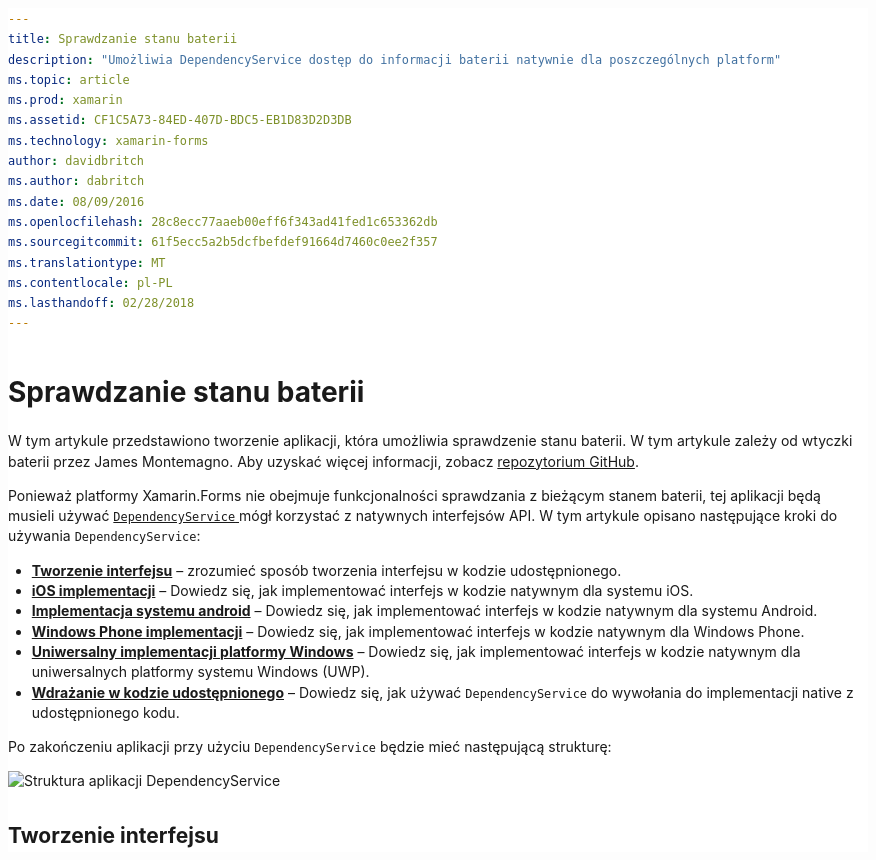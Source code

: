 ```yaml
---
title: Sprawdzanie stanu baterii
description: "Umożliwia DependencyService dostęp do informacji baterii natywnie dla poszczególnych platform"
ms.topic: article
ms.prod: xamarin
ms.assetid: CF1C5A73-84ED-407D-BDC5-EB1D83D2D3DB
ms.technology: xamarin-forms
author: davidbritch
ms.author: dabritch
ms.date: 08/09/2016
ms.openlocfilehash: 28c8ecc77aaeb00eff6f343ad41fed1c653362db
ms.sourcegitcommit: 61f5ecc5a2b5dcfbefdef91664d7460c0ee2f357
ms.translationtype: MT
ms.contentlocale: pl-PL
ms.lasthandoff: 02/28/2018
---
```

# <a name="checking-battery-status"></a>Sprawdzanie stanu baterii

W tym artykule przedstawiono tworzenie aplikacji, która umożliwia sprawdzenie stanu baterii. W tym artykule zależy od wtyczki baterii przez James Montemagno. Aby uzyskać więcej informacji, zobacz [repozytorium GitHub](https://github.com/jamesmontemagno/Xamarin.Plugins/tree/master/Battery).

Ponieważ platformy Xamarin.Forms nie obejmuje funkcjonalności sprawdzania z bieżącym stanem baterii, tej aplikacji będą musieli używać [ `DependencyService` ](https://developer.xamarin.com/api/type/Xamarin.Forms.DependencyService/) mógł korzystać z natywnych interfejsów API.  W tym artykule opisano następujące kroki do używania `DependencyService`:

- **[Tworzenie interfejsu](#Creating_the_Interface)**  &ndash; zrozumieć sposób tworzenia interfejsu w kodzie udostępnionego.
- **[iOS implementacji](#iOS_Implementation)**  &ndash; Dowiedz się, jak implementować interfejs w kodzie natywnym dla systemu iOS.
- **[Implementacja systemu android](#Android_Implementation)**  &ndash; Dowiedz się, jak implementować interfejs w kodzie natywnym dla systemu Android.
- **[Windows Phone implementacji](#Windows_Phone_Implementation)**  &ndash; Dowiedz się, jak implementować interfejs w kodzie natywnym dla Windows Phone.
- **[Uniwersalny implementacji platformy Windows](#UWPImplementation)**  &ndash; Dowiedz się, jak implementować interfejs w kodzie natywnym dla uniwersalnych platformy systemu Windows (UWP).
- **[Wdrażanie w kodzie udostępnionego](#Implementing_in_Shared_Code)**  &ndash; Dowiedz się, jak używać `DependencyService` do wywołania do implementacji native z udostępnionego kodu.

Po zakończeniu aplikacji przy użyciu `DependencyService` będzie mieć następującą strukturę:

![](battery-info-images/battery-diagram.png "Struktura aplikacji DependencyService")

<a name="Creating_the_Interface" />

## <a name="creating-the-interface"></a>Tworzenie interfejsu
